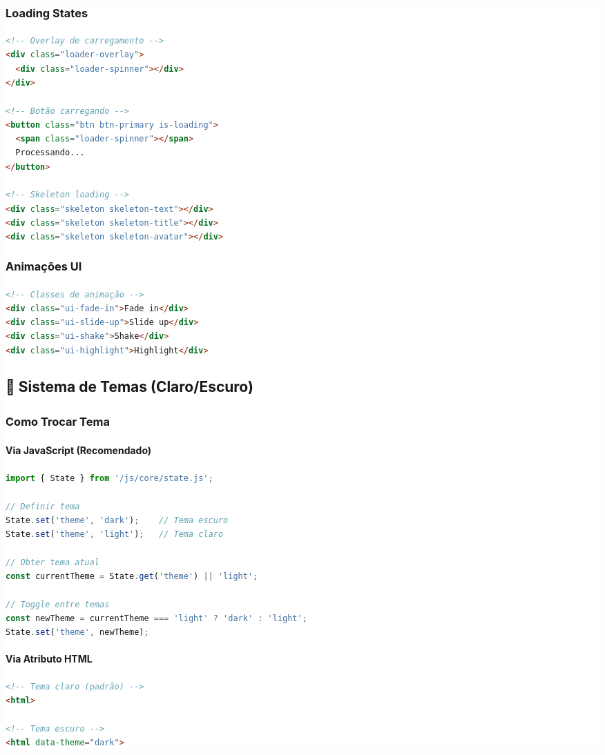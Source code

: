 ### Loading States
```html
<!-- Overlay de carregamento -->
<div class="loader-overlay">
  <div class="loader-spinner"></div>
</div>

<!-- Botão carregando -->
<button class="btn btn-primary is-loading">
  <span class="loader-spinner"></span>
  Processando...
</button>

<!-- Skeleton loading -->
<div class="skeleton skeleton-text"></div>
<div class="skeleton skeleton-title"></div>
<div class="skeleton skeleton-avatar"></div>
```

### Animações UI
```html
<!-- Classes de animação -->
<div class="ui-fade-in">Fade in</div>
<div class="ui-slide-up">Slide up</div>
<div class="ui-shake">Shake</div>
<div class="ui-highlight">Highlight</div>
```

## 🌙 Sistema de Temas (Claro/Escuro)

### Como Trocar Tema

#### Via JavaScript (Recomendado)
```javascript
import { State } from '/js/core/state.js';

// Definir tema
State.set('theme', 'dark');    // Tema escuro
State.set('theme', 'light');   // Tema claro

// Obter tema atual
const currentTheme = State.get('theme') || 'light';

// Toggle entre temas
const newTheme = currentTheme === 'light' ? 'dark' : 'light';
State.set('theme', newTheme);
```

#### Via Atributo HTML
```html
<!-- Tema claro (padrão) -->
<html>

<!-- Tema escuro -->
<html data-theme="dark">
```
